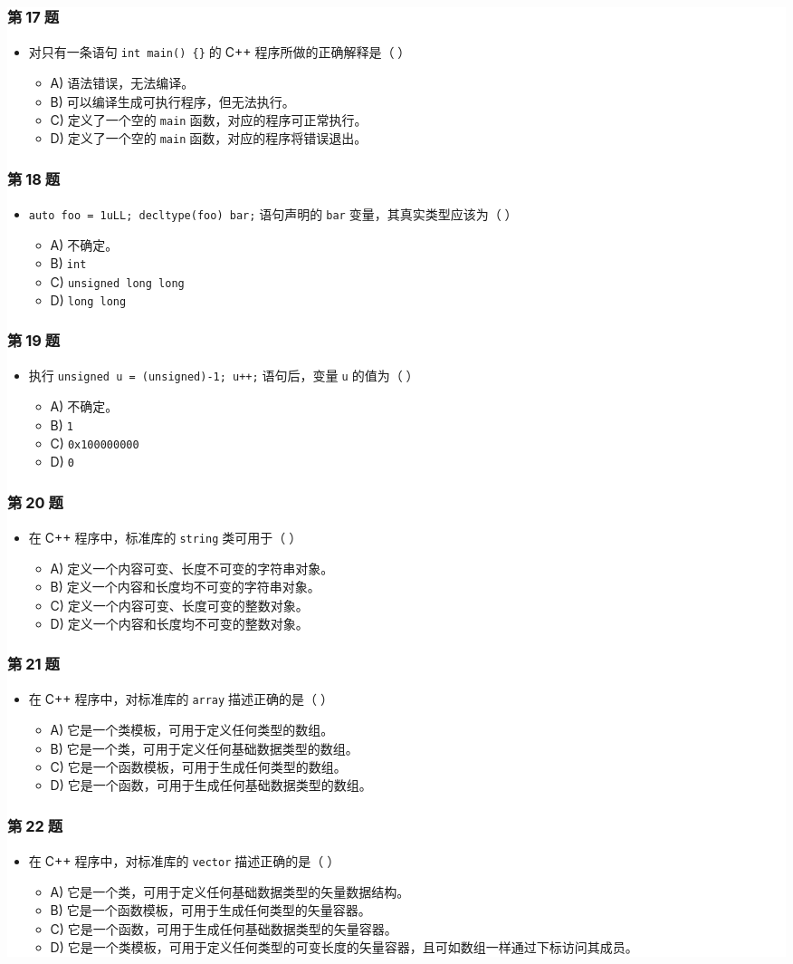	
### 第 17 题

- 对只有一条语句 `int main() {}` 的 C++ 程序所做的正确解释是（ ）

   - A) 语法错误，无法编译。
   - B) 可以编译生成可执行程序，但无法执行。
   - C) 定义了一个空的 `main` 函数，对应的程序可正常执行。
   - D) 定义了一个空的 `main` 函数，对应的程序将错误退出。

	
### 第 18 题

- `auto foo = 1uLL; decltype(foo) bar;` 语句声明的 `bar` 变量，其真实类型应该为（ ）

   - A) 不确定。
   - B) `int`
   - C) `unsigned long long`
   - D) `long long`

	
### 第 19 题

- 执行 `unsigned u = (unsigned)-1; u++;` 语句后，变量 `u` 的值为（ ）

   - A) 不确定。
   - B) `1`
   - C) `0x100000000`
   - D) `0`

	
### 第 20 题

- 在 C++ 程序中，标准库的 `string` 类可用于（ ）

   - A) 定义一个内容可变、长度不可变的字符串对象。
   - B) 定义一个内容和长度均不可变的字符串对象。
   - C) 定义一个内容可变、长度可变的整数对象。
   - D) 定义一个内容和长度均不可变的整数对象。

	
### 第 21 题

- 在 C++ 程序中，对标准库的 `array` 描述正确的是（ ）

   - A) 它是一个类模板，可用于定义任何类型的数组。
   - B) 它是一个类，可用于定义任何基础数据类型的数组。
   - C) 它是一个函数模板，可用于生成任何类型的数组。
   - D) 它是一个函数，可用于生成任何基础数据类型的数组。

	
### 第 22 题

- 在 C++ 程序中，对标准库的 `vector` 描述正确的是（ ）

   - A) 它是一个类，可用于定义任何基础数据类型的矢量数据结构。
   - B) 它是一个函数模板，可用于生成任何类型的矢量容器。
   - C) 它是一个函数，可用于生成任何基础数据类型的矢量容器。
   - D) 它是一个类模板，可用于定义任何类型的可变长度的矢量容器，且可如数组一样通过下标访问其成员。
